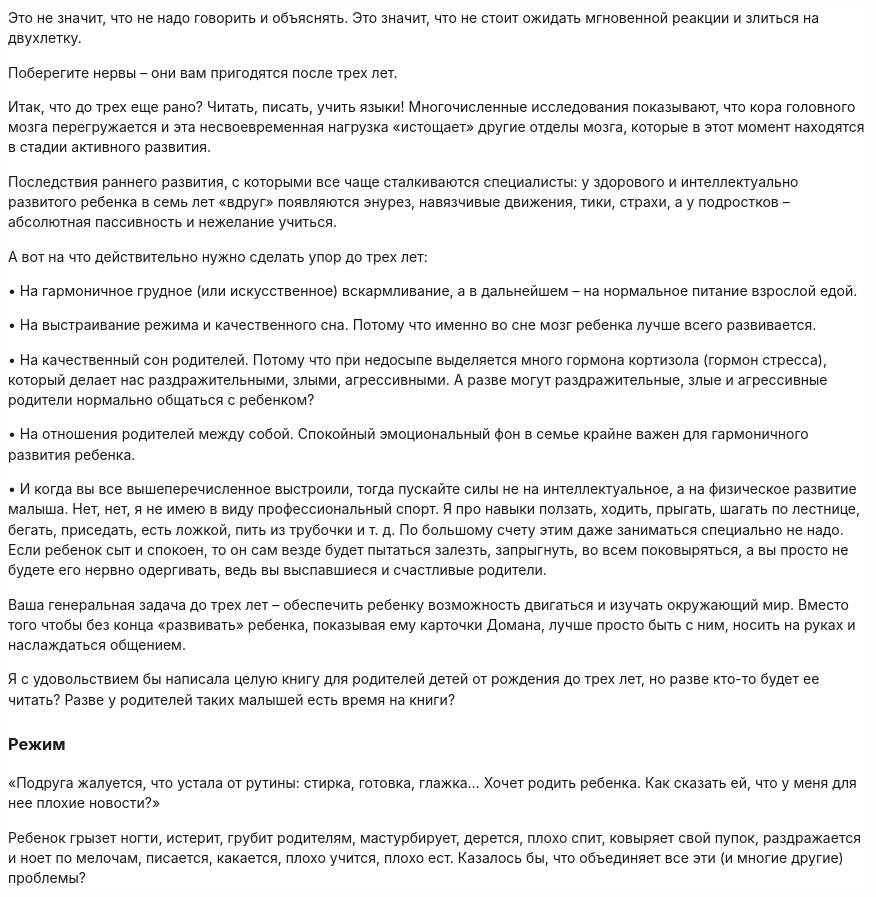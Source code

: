 Это не значит, что не надо говорить и объяснять. Это значит, что не
стоит ожидать мгновенной реакции и злиться на двухлетку.

Поберегите нервы – они вам пригодятся после трех лет.

Итак, что до трех еще рано? Читать, писать, учить языки! Многочисленные
исследования показывают, что кора головного мозга перегружается и эта
несвоевременная нагрузка «истощает» другие отделы мозга, которые в этот
момент находятся в стадии активного развития.

Последствия раннего развития, с которыми все чаще сталкиваются
специалисты: у здорового и интеллектуально развитого ребенка в семь лет
«вдруг» появляются энурез, навязчивые движения, тики, страхи, а у
подростков – абсолютная пассивность и нежелание учиться.

А вот на что действительно нужно сделать упор до трех лет:

• На гармоничное грудное (или искусственное) вскармливание, а в
дальнейшем – на нормальное питание взрослой едой.

• На выстраивание режима и качественного сна. Потому что именно во сне
мозг ребенка лучше всего развивается.

• На качественный сон родителей. Потому что при недосыпе выделяется
много гормона кортизола (гормон стресса), который делает нас
раздражительными, злыми, агрессивными. А разве могут раздражительные,
злые и агрессивные родители нормально общаться с ребенком?

• На отношения родителей между собой. Спокойный эмоциональный фон в
семье крайне важен для гармоничного развития ребенка.

• И когда вы все вышеперечисленное выстроили, тогда пускайте силы не на
интеллектуальное, а на физическое развитие малыша. Нет, нет, я не имею в
виду профессиональный спорт. Я про навыки ползать, ходить, прыгать,
шагать по лестнице, бегать, приседать, есть ложкой, пить из трубочки и
т. д. По большому счету этим даже заниматься специально не надо. Если
ребенок сыт и спокоен, то он сам везде будет пытаться залезть,
запрыгнуть, во всем поковыряться, а вы просто не будете его нервно
одергивать, ведь вы выспавшиеся и счастливые родители.

Ваша генеральная задача до трех лет – обеспечить ребенку возможность
двигаться и изучать окружающий мир. Вместо того чтобы без конца
«развивать» ребенка, показывая ему карточки Домана, лучше просто быть с
ним, носить на руках и наслаждаться общением.

Я с удовольствием бы написала целую книгу для родителей детей от
рождения до трех лет, но разве кто-то будет ее читать? Разве у родителей
таких малышей есть время на книги?

### Режим

«Подруга жалуется, что устала от рутины: стирка, готовка, глажка… Хочет
родить ребенка. Как сказать ей, что у меня для нее плохие новости?»

Ребенок грызет ногти, истерит, грубит родителям, мастурбирует, дерется,
плохо спит, ковыряет свой пупок, раздражается и ноет по мелочам,
писается, какается, плохо учится, плохо ест. Казалось бы, что объединяет
все эти (и многие другие) проблемы?
